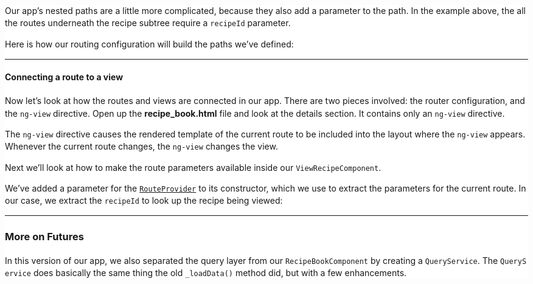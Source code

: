 <p>Our app’s nested paths are a little more complicated, because they also
add a parameter to the path. In the example above, the all the routes
underneath the recipe subtree require a <code>recipeId</code>
parameter.</p>

<p>Here is how our routing configuration will build the paths we’ve
defined:</p>

<script type="template/code">
...#
...#/add
...#/recipe/6/view
...#/recipe/6/edit
</script>

<hr class="spacer" />

<h4 id="connecting-a-route-to-a-view">Connecting a route to a view</h4>
<p>Now let’s look at how the routes and views are connected in our
app. There are two pieces involved: the router configuration, and the
<code>ng-view</code> directive. Open up the <strong>recipe_book.html</strong>
file and look at the details section. It contains only an
<code>ng-view</code> directive.</p>

<script type="template/code">
<section id="details">
    <ng-view></ng-view>
</section>
</script>

<p>The <code>ng-view</code> directive causes the rendered template of the
current route to be included into the layout where the
<code>ng-view</code> appears. Whenever the current route changes, the
<code>ng-view</code> changes the view.</p>

<p>Next we’ll look at how to make the route parameters available inside
our <code>ViewRecipeComponent</code>.</p>

<p>We’ve added a parameter for the
<a href="https://docs.angulardart.org/#angular/angular-routing.RouteProvider">
  <code>RouteProvider</code></a> to its constructor, which we use to
extract the parameters for the current route. In our case, we extract
the <code>recipeId</code> to look up the recipe being viewed:</p>

<script type="template/code">
ViewRecipeComponent(RouteProvider routeProvider) {
  _recipeId = routeProvider.parameters['recipeId'];
}
</script>

<hr class="spacer" />

<h3 id="more-on-futures">More on Futures</h3>
<p>In this version of our app, we also separated the query layer from our
<code>RecipeBookComponent</code> by creating a
<code>QueryService</code>. The <code>QueryService</code> does basically
the same thing the old <code>_loadData()</code> method did, but with a few
enhancements.</p>
